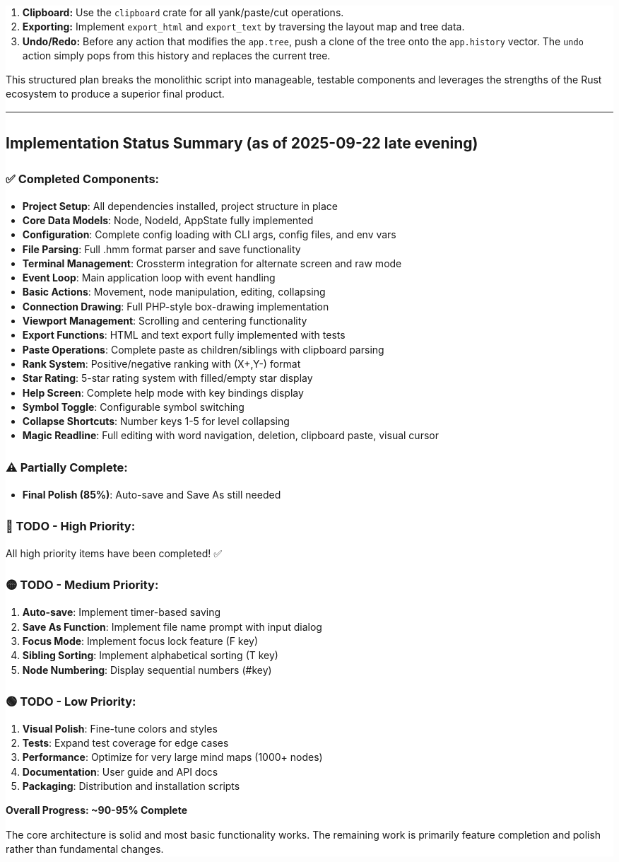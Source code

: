1. **Clipboard:** Use the `clipboard` crate for all yank/paste/cut operations.
1. **Exporting:** Implement `export_html` and `export_text` by traversing the layout map and tree data.
1. **Undo/Redo:** Before any action that modifies the `app.tree`, push a clone of the tree onto the `app.history` vector. The `undo` action simply pops from this history and replaces the current tree.

This structured plan breaks the monolithic script into manageable, testable components and leverages the strengths of the Rust ecosystem to produce a superior final product.

---

## Implementation Status Summary (as of 2025-09-22 late evening)

### ✅ Completed Components:
- **Project Setup**: All dependencies installed, project structure in place
- **Core Data Models**: Node, NodeId, AppState fully implemented
- **Configuration**: Complete config loading with CLI args, config files, and env vars
- **File Parsing**: Full .hmm format parser and save functionality
- **Terminal Management**: Crossterm integration for alternate screen and raw mode
- **Event Loop**: Main application loop with event handling
- **Basic Actions**: Movement, node manipulation, editing, collapsing
- **Connection Drawing**: Full PHP-style box-drawing implementation
- **Viewport Management**: Scrolling and centering functionality
- **Export Functions**: HTML and text export fully implemented with tests
- **Paste Operations**: Complete paste as children/siblings with clipboard parsing
- **Rank System**: Positive/negative ranking with (X+,Y-) format
- **Star Rating**: 5-star rating system with filled/empty star display
- **Help Screen**: Complete help mode with key bindings display
- **Symbol Toggle**: Configurable symbol switching
- **Collapse Shortcuts**: Number keys 1-5 for level collapsing
- **Magic Readline**: Full editing with word navigation, deletion, clipboard paste, visual cursor

### ⚠️ Partially Complete:
- **Final Polish (85%)**: Auto-save and Save As still needed

### 🔴 TODO - High Priority:
All high priority items have been completed! ✅

### 🟡 TODO - Medium Priority:
1. **Auto-save**: Implement timer-based saving
2. **Save As Function**: Implement file name prompt with input dialog
3. **Focus Mode**: Implement focus lock feature (F key)
4. **Sibling Sorting**: Implement alphabetical sorting (T key)
5. **Node Numbering**: Display sequential numbers (#key)

### 🟢 TODO - Low Priority:
1. **Visual Polish**: Fine-tune colors and styles
2. **Tests**: Expand test coverage for edge cases
3. **Performance**: Optimize for very large mind maps (1000+ nodes)
4. **Documentation**: User guide and API docs
5. **Packaging**: Distribution and installation scripts

**Overall Progress: ~90-95% Complete**

The core architecture is solid and most basic functionality works. The remaining work is primarily feature completion and polish rather than fundamental changes.
